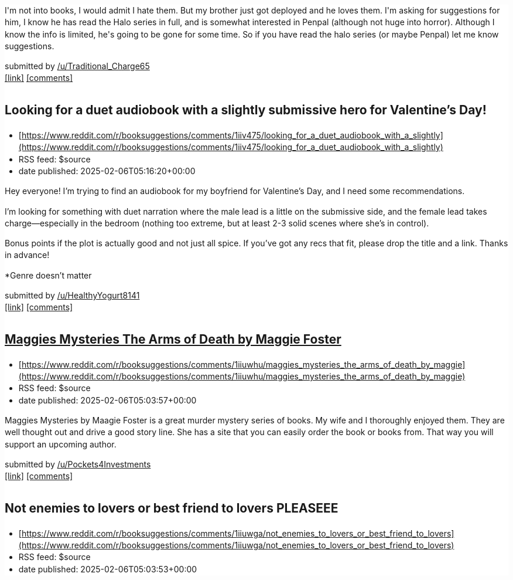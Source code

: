 <div class="md"><p>I&#39;m not into books, I would admit I hate them. But my brother just got deployed and he loves them. I&#39;m asking for suggestions for him, I know he has read the Halo series in full, and is somewhat interested in Penpal (although not huge into horror). Although I know the info is limited, he&#39;s going to be gone for some time. So if you have read the halo series (or maybe Penpal) let me know suggestions.</p> </div> &#32; submitted by &#32; <a href="https://www.reddit.com/user/Traditional_Charge65"> /u/Traditional_Charge65 </a> <br/> <span><a href="https://www.reddit.com/r/booksuggestions/comments/1iiv9bf/books_for_a_25_year_old/">[link]</a></span> &#32; <span><a href="https://www.reddit.com/r/booksuggestions/comments/1iiv9bf/books_for_a_25_year_old/">[comments]</a></span>

## Looking for a duet audiobook with a slightly submissive hero for Valentine’s Day!
 - [https://www.reddit.com/r/booksuggestions/comments/1iiv475/looking_for_a_duet_audiobook_with_a_slightly](https://www.reddit.com/r/booksuggestions/comments/1iiv475/looking_for_a_duet_audiobook_with_a_slightly)
 - RSS feed: $source
 - date published: 2025-02-06T05:16:20+00:00

<div class="md"><p>Hey everyone! I’m trying to find an audiobook for my boyfriend for Valentine’s Day, and I need some recommendations.</p> <p>I’m looking for something with duet narration where the male lead is a little on the submissive side, and the female lead takes charge—especially in the bedroom (nothing too extreme, but at least 2-3 solid scenes where she’s in control).</p> <p>Bonus points if the plot is actually good and not just all spice. If you’ve got any recs that fit, please drop the title and a link. Thanks in advance!</p> <p>*Genre doesn’t matter </p> </div> &#32; submitted by &#32; <a href="https://www.reddit.com/user/HealthyYogurt8141"> /u/HealthyYogurt8141 </a> <br/> <span><a href="https://www.reddit.com/r/booksuggestions/comments/1iiv475/looking_for_a_duet_audiobook_with_a_slightly/">[link]</a></span> &#32; <span><a href="https://www.reddit.com/r/booksuggestions/comments/1iiv475/looking_for_a_duet_audiobook_with_a_slightly/">[comments]

## Maggies Mysteries The Arms of Death by Maggie Foster
 - [https://www.reddit.com/r/booksuggestions/comments/1iiuwhu/maggies_mysteries_the_arms_of_death_by_maggie](https://www.reddit.com/r/booksuggestions/comments/1iiuwhu/maggies_mysteries_the_arms_of_death_by_maggie)
 - RSS feed: $source
 - date published: 2025-02-06T05:03:57+00:00

<div class="md"><p>Maggies Mysteries by Maagie Foster is a great murder mystery series of books. My wife and I thoroughly enjoyed them. They are well thought out and drive a good story line. She has a site that you can easily order the book or books from. That way you will support an upcoming author.</p> </div> &#32; submitted by &#32; <a href="https://www.reddit.com/user/Pockets4Investments"> /u/Pockets4Investments </a> <br/> <span><a href="https://www.reddit.com/r/booksuggestions/comments/1iiuwhu/maggies_mysteries_the_arms_of_death_by_maggie/">[link]</a></span> &#32; <span><a href="https://www.reddit.com/r/booksuggestions/comments/1iiuwhu/maggies_mysteries_the_arms_of_death_by_maggie/">[comments]</a></span>

## Not enemies to lovers or best friend to lovers PLEASEEE
 - [https://www.reddit.com/r/booksuggestions/comments/1iiuwga/not_enemies_to_lovers_or_best_friend_to_lovers](https://www.reddit.com/r/booksuggestions/comments/1iiuwga/not_enemies_to_lovers_or_best_friend_to_lovers)
 - RSS feed: $source
 - date published: 2025-02-06T05:03:53+00:00
